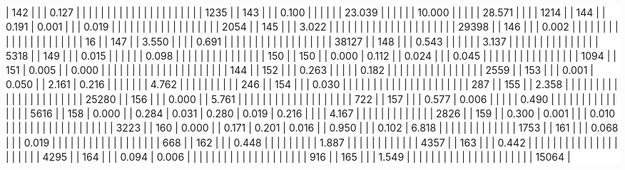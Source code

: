 |   142 |         |         |   0.127 |         |         |         |         |         |         |         |         |         |         |         |         |         |         |         |         |         |         |         |         |    1235 |
|   143 |         |         |   0.100 |         |         |         |         |         |  23.039 |         |         |         |         |         |  10.000 |         |         |         |         |  28.571 |         |         |         |    1214 |
|   144 |         |   0.191 |   0.001 |         |         |   0.019 |         |         |         |         |         |         |         |         |         |         |         |         |         |         |         |         |         |    2054 |
|   145 |         |         |   3.022 |         |         |         |         |         |         |         |         |         |         |         |         |         |         |         |         |         |         |         |         |   29398 |
|   146 |         |         |   0.002 |         |         |         |         |         |         |         |         |         |         |         |         |         |         |         |         |         |         |         |         |      16 |
|   147 |         |   3.550 |         |         |         |   0.691 |         |         |         |         |         |         |         |         |         |         |         |         |         |         |         |         |         |   38127 |
|   148 |         |         |   0.543 |         |         |         |         |         |   3.137 |         |         |         |         |         |         |         |         |         |         |         |         |         |         |    5318 |
|   149 |         |         |   0.015 |         |         |         |         |         |   0.098 |         |         |         |         |         |         |         |         |         |         |         |         |         |         |     150 |
|   150 |         |   0.000 |   0.112 |         |   0.024 |         |         |   0.045 |         |         |         |         |         |         |         |         |         |         |         |         |         |         |         |    1094 |
|   151 |   0.005 |         |   0.000 |         |         |         |         |         |         |         |         |         |         |         |         |         |         |         |         |         |         |         |         |     144 |
|   152 |         |         |   0.263 |         |         |         |         |   0.182 |         |         |         |         |         |         |         |         |         |         |         |         |         |         |         |    2559 |
|   153 |         |         |   0.001 |   0.050 |         |   2.161 |   0.216 |         |         |         |         |         |         |   4.762 |         |         |         |         |         |         |         |         |         |     246 |
|   154 |         |         |   0.030 |         |         |         |         |         |         |         |         |         |         |         |         |         |         |         |         |         |         |         |         |     287 |
|   155 |         |   2.358 |         |         |         |         |         |         |         |         |         |         |         |         |         |         |         |         |         |         |         |         |         |   25280 |
|   156 |         |         |   0.000 |         |   5.761 |         |         |         |         |         |         |         |         |         |         |         |         |         |         |         |         |         |         |     722 |
|   157 |         |         |   0.577 |   0.006 |         |         |         |         |   0.490 |         |         |         |         |         |         |         |         |         |         |         |         |         |         |    5616 |
|   158 |   0.000 |         |   0.284 |   0.031 |   0.280 |   0.019 |   0.216 |         |         |         |   4.167 |         |         |         |         |         |         |         |         |         |         |         |         |    2826 |
|   159 |         |   0.300 |   0.001 |         |         |   0.010 |         |         |         |         |         |         |         |         |         |         |         |         |         |         |         |         |         |    3223 |
|   160 |   0.000 |         |   0.171 |   0.201 |   0.016 |         |   0.950 |         |         |   0.102 |   6.818 |         |         |         |         |         |         |         |         |         |         |         |         |    1753 |
|   161 |         |         |   0.068 |         |         |   0.019 |         |         |         |         |         |         |         |         |         |         |         |         |         |         |         |         |         |     668 |
|   162 |         |         |   0.448 |         |         |         |         |         |         |         |         |   1.887 |         |         |         |         |         |         |         |         |         |         |         |    4357 |
|   163 |         |         |   0.442 |         |         |         |         |         |         |         |         |         |         |         |         |         |         |         |         |         |         |         |         |    4295 |
|   164 |         |         |   0.094 |   0.006 |         |         |         |         |         |         |         |         |         |         |         |         |         |         |         |         |         |         |         |     916 |
|   165 |         |         |   1.549 |         |         |         |         |         |         |         |         |         |         |         |         |         |         |         |         |         |         |         |         |   15064 |
